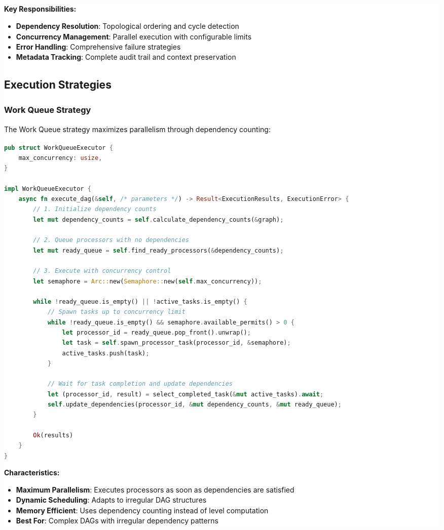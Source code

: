 **Key Responsibilities:**
- **Dependency Resolution**: Topological ordering and cycle detection
- **Concurrency Management**: Parallel execution with configurable limits
- **Error Handling**: Comprehensive failure strategies
- **Metadata Tracking**: Complete audit trail and context preservation

## Execution Strategies

### Work Queue Strategy

The Work Queue strategy maximizes parallelism through dependency counting:

```rust
pub struct WorkQueueExecutor {
    max_concurrency: usize,
}

impl WorkQueueExecutor {
    async fn execute_dag(&self, /* parameters */) -> Result<ExecutionResults, ExecutionError> {
        // 1. Initialize dependency counts
        let mut dependency_counts = self.calculate_dependency_counts(&graph);
        
        // 2. Queue processors with no dependencies
        let mut ready_queue = self.find_ready_processors(&dependency_counts);
        
        // 3. Execute with concurrency control
        let semaphore = Arc::new(Semaphore::new(self.max_concurrency));
        
        while !ready_queue.is_empty() || !active_tasks.is_empty() {
            // Spawn tasks up to concurrency limit
            while !ready_queue.is_empty() && semaphore.available_permits() > 0 {
                let processor_id = ready_queue.pop_front().unwrap();
                let task = self.spawn_processor_task(processor_id, &semaphore);
                active_tasks.push(task);
            }
            
            // Wait for task completion and update dependencies
            let (processor_id, result) = select_completed_task(&mut active_tasks).await;
            self.update_dependencies(processor_id, &mut dependency_counts, &mut ready_queue);
        }
        
        Ok(results)
    }
}
```

**Characteristics:**
- **Maximum Parallelism**: Executes processors as soon as dependencies are satisfied
- **Dynamic Scheduling**: Adapts to irregular DAG structures
- **Memory Efficient**: Uses dependency counting instead of level computation
- **Best For**: Complex DAGs with irregular dependency patterns

